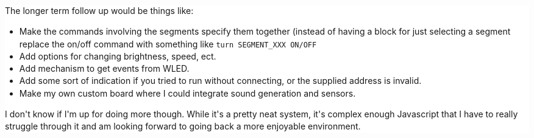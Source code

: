 The longer term follow up would be things like:
- Make the commands involving the segments specify them together (instead of having a block for just selecting a segment replace the on/off command with something like `turn SEGMENT_XXX ON/OFF`
- Add options for changing brightness, speed, ect.
- Add mechanism to get events from WLED.
- Add some sort of indication if you tried to run without connecting, or the supplied address is invalid.
- Make my own custom board where I could integrate sound generation and sensors.

I don't know if I'm up for doing more though. While it's a pretty neat system, it's complex enough Javascript that I have to really struggle through it and am looking forward to going back a more enjoyable environment.
